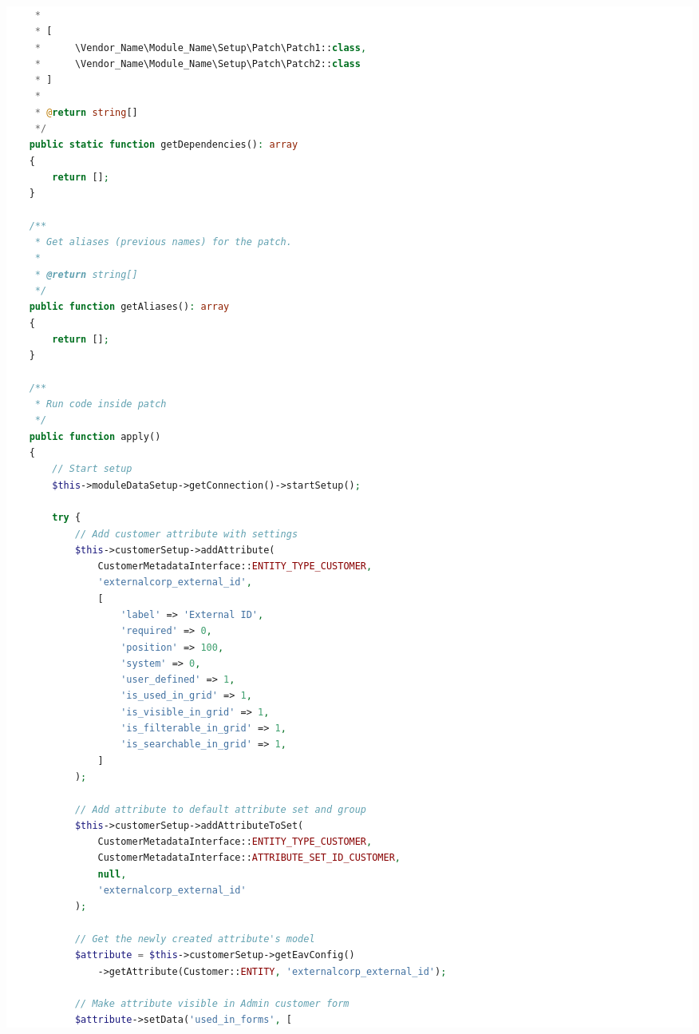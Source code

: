 ```php
     *
     * [
     *      \Vendor_Name\Module_Name\Setup\Patch\Patch1::class,
     *      \Vendor_Name\Module_Name\Setup\Patch\Patch2::class
     * ]
     *
     * @return string[]
     */
    public static function getDependencies(): array
    {
        return [];
    }

    /**
     * Get aliases (previous names) for the patch.
     *
     * @return string[]
     */
    public function getAliases(): array
    {
        return [];
    }

    /**
     * Run code inside patch
     */
    public function apply()
    {
        // Start setup
        $this->moduleDataSetup->getConnection()->startSetup();

        try {
            // Add customer attribute with settings
            $this->customerSetup->addAttribute(
                CustomerMetadataInterface::ENTITY_TYPE_CUSTOMER,
                'externalcorp_external_id',
                [
                    'label' => 'External ID',
                    'required' => 0,
                    'position' => 100,
                    'system' => 0,
                    'user_defined' => 1,
                    'is_used_in_grid' => 1,
                    'is_visible_in_grid' => 1,
                    'is_filterable_in_grid' => 1,
                    'is_searchable_in_grid' => 1,
                ]
            );

            // Add attribute to default attribute set and group
            $this->customerSetup->addAttributeToSet(
                CustomerMetadataInterface::ENTITY_TYPE_CUSTOMER,
                CustomerMetadataInterface::ATTRIBUTE_SET_ID_CUSTOMER,
                null,
                'externalcorp_external_id'
            );

            // Get the newly created attribute's model
            $attribute = $this->customerSetup->getEavConfig()
                ->getAttribute(Customer::ENTITY, 'externalcorp_external_id');

            // Make attribute visible in Admin customer form
            $attribute->setData('used_in_forms', [
```